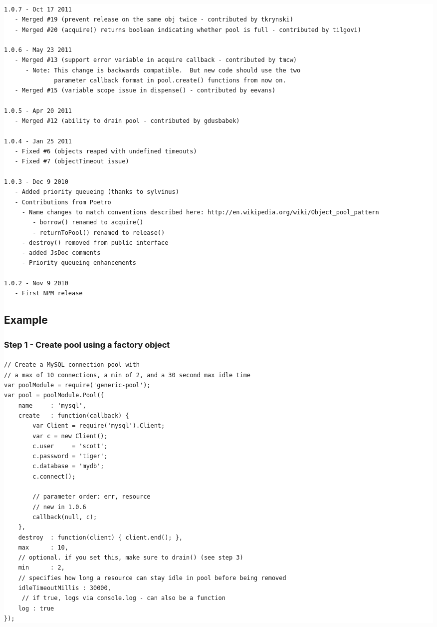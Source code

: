     1.0.7 - Oct 17 2011
       - Merged #19 (prevent release on the same obj twice - contributed by tkrynski)
       - Merged #20 (acquire() returns boolean indicating whether pool is full - contributed by tilgovi)

    1.0.6 - May 23 2011
       - Merged #13 (support error variable in acquire callback - contributed by tmcw) 
          - Note: This change is backwards compatible.  But new code should use the two
                  parameter callback format in pool.create() functions from now on.
       - Merged #15 (variable scope issue in dispense() - contributed by eevans)
       
    1.0.5 - Apr 20 2011
       - Merged #12 (ability to drain pool - contributed by gdusbabek)
       
    1.0.4 - Jan 25 2011
       - Fixed #6 (objects reaped with undefined timeouts)
       - Fixed #7 (objectTimeout issue)

    1.0.3 - Dec 9 2010
       - Added priority queueing (thanks to sylvinus)
       - Contributions from Poetro
         - Name changes to match conventions described here: http://en.wikipedia.org/wiki/Object_pool_pattern
            - borrow() renamed to acquire()
            - returnToPool() renamed to release()
         - destroy() removed from public interface
         - added JsDoc comments
         - Priority queueing enhancements
       
    1.0.2 - Nov 9 2010 
       - First NPM release

## Example

### Step 1 - Create pool using a factory object

    // Create a MySQL connection pool with
    // a max of 10 connections, a min of 2, and a 30 second max idle time
    var poolModule = require('generic-pool');
    var pool = poolModule.Pool({
        name     : 'mysql',
        create   : function(callback) {
            var Client = require('mysql').Client;
            var c = new Client();
            c.user     = 'scott';
            c.password = 'tiger';
            c.database = 'mydb';
            c.connect();
            
            // parameter order: err, resource
            // new in 1.0.6
            callback(null, c);
        },
        destroy  : function(client) { client.end(); },
        max      : 10,
        // optional. if you set this, make sure to drain() (see step 3)
        min      : 2, 
        // specifies how long a resource can stay idle in pool before being removed
        idleTimeoutMillis : 30000,
         // if true, logs via console.log - can also be a function
        log : true 
    });
    